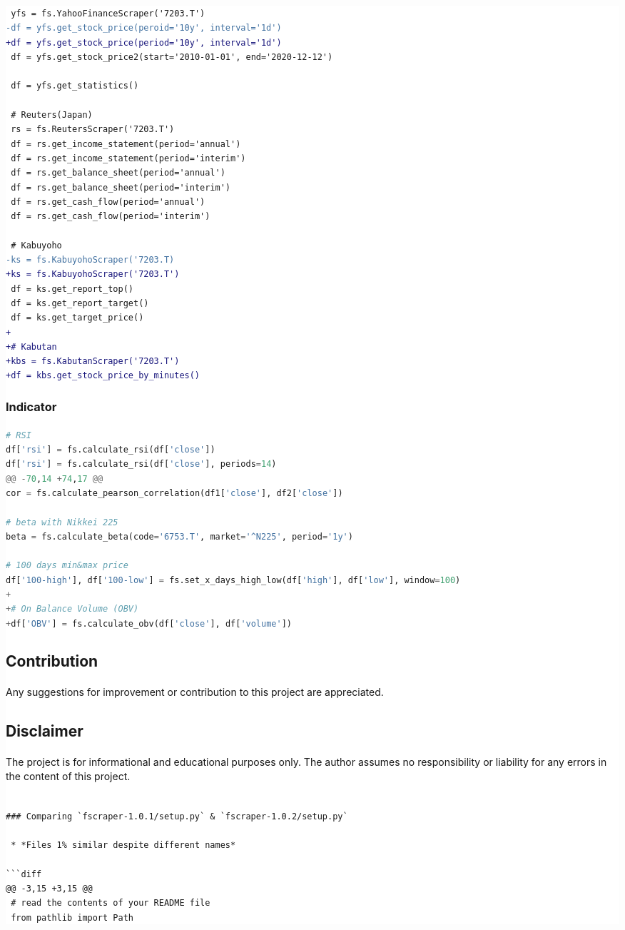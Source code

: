 ```diff
 yfs = fs.YahooFinanceScraper('7203.T')
-df = yfs.get_stock_price(peroid='10y', interval='1d')
+df = yfs.get_stock_price(period='10y', interval='1d')
 df = yfs.get_stock_price2(start='2010-01-01', end='2020-12-12')
 
 df = yfs.get_statistics()
 
 # Reuters(Japan)
 rs = fs.ReutersScraper('7203.T')
 df = rs.get_income_statement(period='annual')
 df = rs.get_income_statement(period='interim')
 df = rs.get_balance_sheet(period='annual')
 df = rs.get_balance_sheet(period='interim')
 df = rs.get_cash_flow(period='annual')
 df = rs.get_cash_flow(period='interim')
 
 # Kabuyoho
-ks = fs.KabuyohoScraper('7203.T)
+ks = fs.KabuyohoScraper('7203.T')
 df = ks.get_report_top()
 df = ks.get_report_target()
 df = ks.get_target_price()
+
+# Kabutan
+kbs = fs.KabutanScraper('7203.T')
+df = kbs.get_stock_price_by_minutes()
 ```
 
 ### Indicator
 ```python
 # RSI
 df['rsi'] = fs.calculate_rsi(df['close'])
 df['rsi'] = fs.calculate_rsi(df['close'], periods=14)
@@ -70,14 +74,17 @@
 cor = fs.calculate_pearson_correlation(df1['close'], df2['close'])
 
 # beta with Nikkei 225
 beta = fs.calculate_beta(code='6753.T', market='^N225', period='1y')
 
 # 100 days min&max price
 df['100-high'], df['100-low'] = fs.set_x_days_high_low(df['high'], df['low'], window=100)
+
+# On Balance Volume (OBV)
+df['OBV'] = fs.calculate_obv(df['close'], df['volume'])
 ```
 
 ## Contribution
 Any suggestions for improvement or contribution to this project are appreciated.
 
 ## Disclaimer
 The project is for informational and educational purposes only. The author assumes no responsibility or liability for any errors in the content of this project.
```

### Comparing `fscraper-1.0.1/setup.py` & `fscraper-1.0.2/setup.py`

 * *Files 1% similar despite different names*

```diff
@@ -3,15 +3,15 @@
 # read the contents of your README file
 from pathlib import Path
```